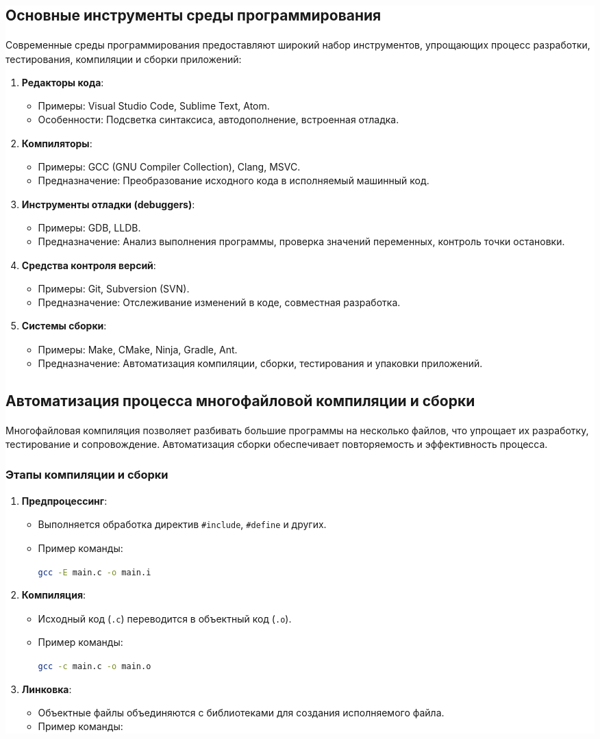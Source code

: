 ## Основные инструменты среды программирования

Современные среды программирования предоставляют широкий набор инструментов, упрощающих процесс разработки, тестирования, компиляции и сборки приложений:

1. **Редакторы кода**:
    - Примеры: Visual Studio Code, Sublime Text, Atom.
    - Особенности: Подсветка синтаксиса, автодополнение, встроенная отладка.
2. **Компиляторы**:
    
    - Примеры: GCC (GNU Compiler Collection), Clang, MSVC.
    - Предназначение: Преобразование исходного кода в исполняемый машинный код.
3. **Инструменты отладки (debuggers)**:
    
    - Примеры: GDB, LLDB.
    - Предназначение: Анализ выполнения программы, проверка значений переменных, контроль точки остановки.
4. **Средства контроля версий**:
    
    - Примеры: Git, Subversion (SVN).
    - Предназначение: Отслеживание изменений в коде, совместная разработка.
5. **Системы сборки**:
    
    - Примеры: Make, CMake, Ninja, Gradle, Ant.
    - Предназначение: Автоматизация компиляции, сборки, тестирования и упаковки приложений.


## Автоматизация процесса многофайловой компиляции и сборки

Многофайловая компиляция позволяет разбивать большие программы на несколько файлов, что упрощает их разработку, тестирование и сопровождение. Автоматизация сборки обеспечивает повторяемость и эффективность процесса.

### Этапы компиляции и сборки

1. **Предпроцессинг**:
    
    - Выполняется обработка директив `#include`, `#define` и других.
    - Пример команды:
        
        ```bash
        gcc -E main.c -o main.i
        ```
        
2. **Компиляция**:
    
    - Исходный код (`.c`) переводится в объектный код (`.o`).
    - Пример команды:
        
        ```bash
        gcc -c main.c -o main.o
        ```
        
3. **Линковка**:
    
    - Объектные файлы объединяются с библиотеками для создания исполняемого файла.
    - Пример команды:
        